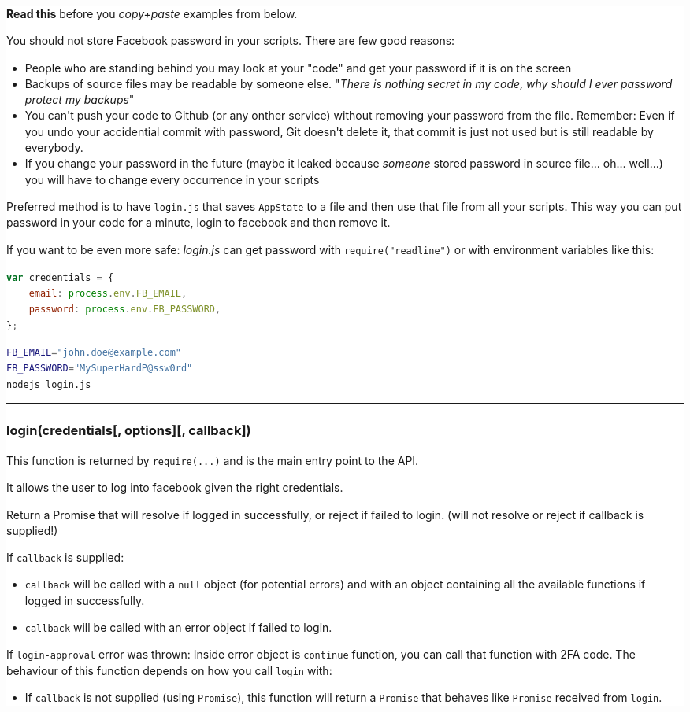 **Read this** before you _copy+paste_ examples from below.

You should not store Facebook password in your scripts.
There are few good reasons:

-   People who are standing behind you may look at your "code" and get your password if it is on the screen
-   Backups of source files may be readable by someone else. "_There is nothing secret in my code, why should I ever password protect my backups_"
-   You can't push your code to Github (or any onther service) without removing your password from the file. Remember: Even if you undo your accidential commit with password, Git doesn't delete it, that commit is just not used but is still readable by everybody.
-   If you change your password in the future (maybe it leaked because _someone_ stored password in source file… oh… well…) you will have to change every occurrence in your scripts

Preferred method is to have `login.js` that saves `AppState` to a file and then use that file from all your scripts.
This way you can put password in your code for a minute, login to facebook and then remove it.

If you want to be even more safe: _login.js_ can get password with `require("readline")` or with environment variables like this:

```js
var credentials = {
    email: process.env.FB_EMAIL,
    password: process.env.FB_PASSWORD,
};
```

```bash
FB_EMAIL="john.doe@example.com"
FB_PASSWORD="MySuperHardP@ssw0rd"
nodejs login.js
```

---

<a name="login"></a>

### login(credentials[, options][, callback])

This function is returned by `require(...)` and is the main entry point to the API.

It allows the user to log into facebook given the right credentials.

Return a Promise that will resolve if logged in successfully, or reject if failed to login. (will not resolve or reject if callback is supplied!)

If `callback` is supplied:

-   `callback` will be called with a `null` object (for potential errors) and with an object containing all the available functions if logged in successfully.

-   `callback` will be called with an error object if failed to login.

If `login-approval` error was thrown: Inside error object is `continue` function, you can call that function with 2FA code. The behaviour of this function depends on how you call `login` with:

-   If `callback` is not supplied (using `Promise`), this function will return a `Promise` that behaves like `Promise` received from `login`.
